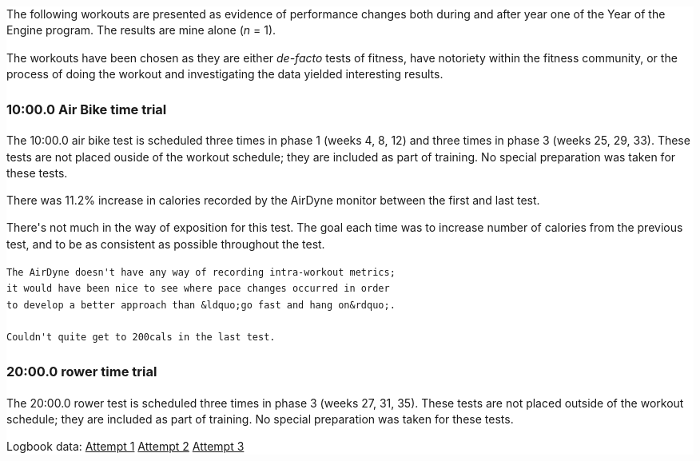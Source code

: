 The following workouts are presented as evidence of performance changes
both during and after year one of the Year of the Engine program. The
results are mine alone (<i>n</i> = 1).

The workouts have been chosen as they are either <i>de-facto</i> tests
of fitness, have notoriety within the fitness community, or the process
of doing the workout and investigating the data yielded interesting
results.

### <a name="objective-results-10-minute-air-bike">10:00.0 Air Bike time trial</a>

The 10:00.0 air bike test is scheduled three times in phase 1 (weeks 4, 8,
12) and three times in phase 3 (weeks 25, 29, 33). These tests are not
placed ouside of the workout schedule; they are included as part of
training. No special preparation was taken for these tests.

<EChart
    id="graph-tt-airdyne"
    theme={$theme}
    option={charts.timeTrial.ttAirDyne()}
/>

There was 11.2% increase in calories recorded by the AirDyne monitor
between the first and last test.

<div class="self">
    There's not much in the way of exposition for this test. The goal
    each time was to increase number of calories from the previous test,
    and to be as consistent as possible throughout the test.

    The AirDyne doesn't have any way of recording intra-workout metrics;
    it would have been nice to see where pace changes occurred in order
    to develop a better approach than &ldquo;go fast and hang on&rdquo;.

    Couldn't quite get to 200cals in the last test.
</div>

### <a name="objective-results-20-minute-rower">20:00.0 rower time trial</a>

The 20:00.0 rower test is scheduled three times in phase 3 (weeks 27,
31, 35). These tests are not placed outside of the workout schedule;
they are included as part of training. No special preparation was taken
for these tests.

<EChart
    id="graph-tt-rower"
    theme={$theme}
    option={charts.timeTrial.ttRower()}
/>

Logbook data:
[Attempt 1](https://log.concept2.com/profile/1063564/log/43117686)
[Attempt 2](https://log.concept2.com/profile/1063564/log/44040753)
[Attempt 3](https://log.concept2.com/profile/1063564/log/44857244)
